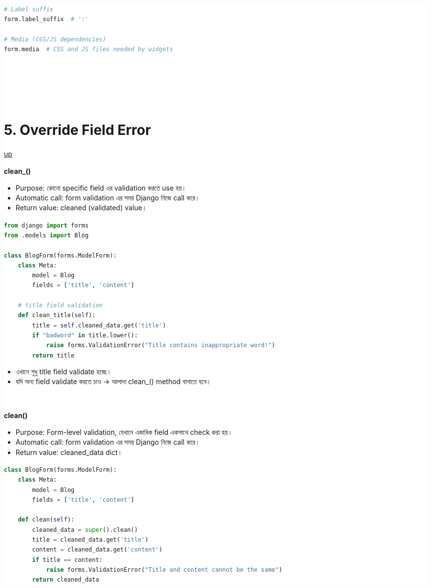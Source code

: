 ```py
# Label suffix
form.label_suffix  # ':'

# Media (CSS/JS dependencies)
form.media  # CSS and JS files needed by widgets
```

 <br>
 <br>
 <br>
 <br>




# 5. Override Field Error
[up](#view-py-file-form-explanation)
<br>

**clean_<field>()**

- Purpose: কোনো specific field এর validation করতে use হয়।
- Automatic call: form validation এর সময় Django নিজে call করে।
- Return value: cleaned (validated) value।
  
```py
from django import forms
from .models import Blog

class BlogForm(forms.ModelForm):
    class Meta:
        model = Blog
        fields = ['title', 'content']

    # title field validation
    def clean_title(self):
        title = self.cleaned_data.get('title')
        if "badword" in title.lower():
            raise forms.ValidationError("Title contains inappropriate word!")
        return title
```
- এখানে শুধু title field validate হচ্ছে। 
- যদি অন্য field validate করতে চাও → আলাদা clean_<field>() method বানাতে হবে।
<br>

**clean()**
- Purpose: Form-level validation, যেখানে একাধিক field একসাথে check করা হয়।
- Automatic call: form validation এর সময় Django নিজে call করে।
- Return value: cleaned_data dict।

```py
class BlogForm(forms.ModelForm):
    class Meta:
        model = Blog
        fields = ['title', 'content']

    def clean(self):
        cleaned_data = super().clean()
        title = cleaned_data.get('title')
        content = cleaned_data.get('content')
        if title == content:
            raise forms.ValidationError("Title and content cannot be the same")
        return cleaned_data
```

